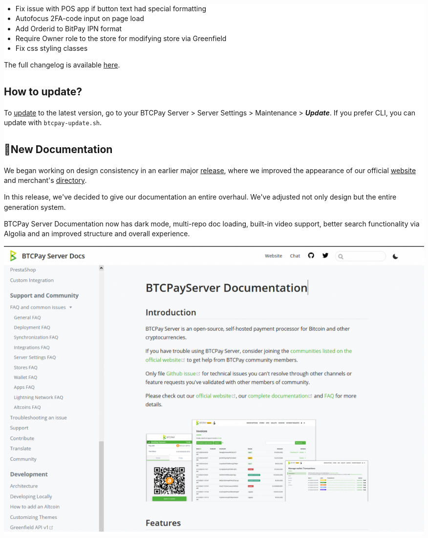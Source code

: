 - Fix issue with POS app if button text had special formatting
- Autofocus 2FA-code input on page load
- Add Orderid to BitPay IPN format
- Require Owner role to the store for modifying store via Greenfield
- Fix css styling classes

The full changelog is available [here](https://github.com/btcpayserver/btcpayserver/releases/tag/v1.0.5.0).

## How to update?

To [update](https://docs.btcpayserver.org/faq-and-common-issues/faq-serversettings#how-to-update-btcpay-server) to the latest version, go to your BTCPay Server > Server Settings > Maintenance > _**Update**_. If you prefer CLI, you can update with `btcpay-update.sh`.

## 📄New Documentation

We began working on design consistency in an earlier major [release](https://blog.btcpayserver.org/btcpay-server-1-0-4-0/), where we improved the appearance of our official [website](https://btcpayserver.org/) and merchant's [directory](https://directory.btcpayserver.org/).

In this release, we've decided to give our documentation an entire overhaul. We've adjusted not only design but the entire generation system.

BTCPay Server Documentation now has dark mode, multi-repo doc loading, built-in video support, better search functionality via Algolia and an improved structure and overall experience.

![](/images/DocsLight-1024x696.png)
